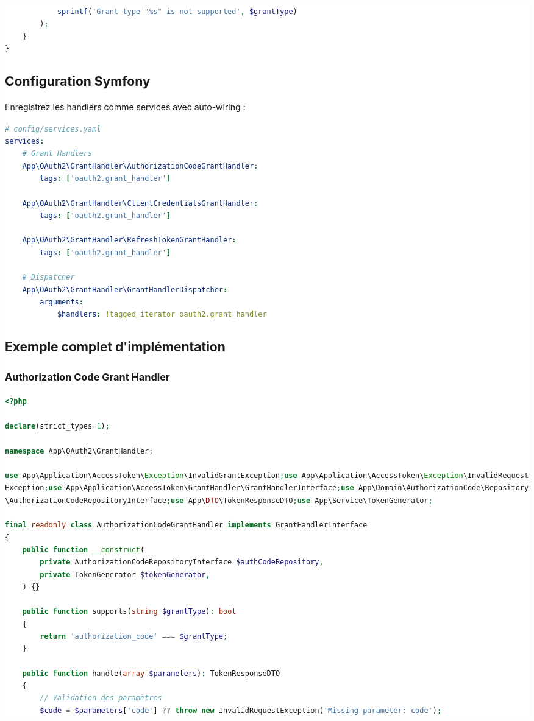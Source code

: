 ```php
            sprintf('Grant type "%s" is not supported', $grantType)
        );
    }
}
```

## Configuration Symfony

Enregistrez les handlers comme services avec auto-wiring :

```yaml
# config/services.yaml
services:
    # Grant Handlers
    App\OAuth2\GrantHandler\AuthorizationCodeGrantHandler:
        tags: ['oauth2.grant_handler']

    App\OAuth2\GrantHandler\ClientCredentialsGrantHandler:
        tags: ['oauth2.grant_handler']

    App\OAuth2\GrantHandler\RefreshTokenGrantHandler:
        tags: ['oauth2.grant_handler']

    # Dispatcher
    App\OAuth2\GrantHandler\GrantHandlerDispatcher:
        arguments:
            $handlers: !tagged_iterator oauth2.grant_handler
```

## Exemple complet d'implémentation

### Authorization Code Grant Handler

```php
<?php

declare(strict_types=1);

namespace App\OAuth2\GrantHandler;

use App\Application\AccessToken\Exception\InvalidGrantException;use App\Application\AccessToken\Exception\InvalidRequestException;use App\Application\AccessToken\GrantHandler\GrantHandlerInterface;use App\Domain\AuthorizationCode\Repository\AuthorizationCodeRepositoryInterface;use App\DTO\TokenResponseDTO;use App\Service\TokenGenerator;

final readonly class AuthorizationCodeGrantHandler implements GrantHandlerInterface
{
    public function __construct(
        private AuthorizationCodeRepositoryInterface $authCodeRepository,
        private TokenGenerator $tokenGenerator,
    ) {}

    public function supports(string $grantType): bool
    {
        return 'authorization_code' === $grantType;
    }

    public function handle(array $parameters): TokenResponseDTO
    {
        // Validation des paramètres
        $code = $parameters['code'] ?? throw new InvalidRequestException('Missing parameter: code');
```